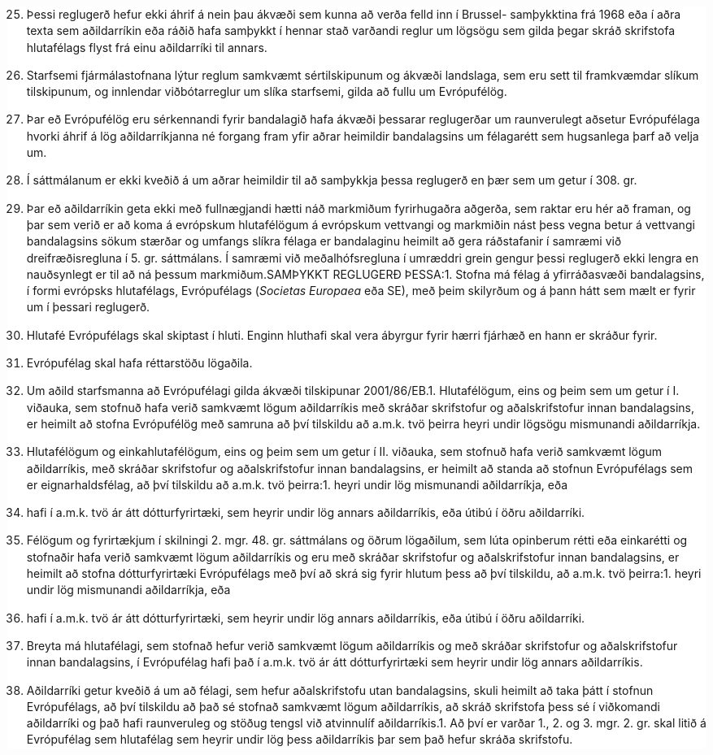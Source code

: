 25. Þessi reglugerð hefur ekki áhrif á nein þau ákvæði sem kunna að verða felld inn í Brussel- samþykktina frá 1968 eða í aðra texta sem aðildarríkin eða ráðið hafa samþykkt í hennar stað varðandi reglur um lögsögu sem gilda þegar skráð skrifstofa hlutafélags flyst frá einu aðildarríki til annars.
26. Starfsemi fjármálastofnana lýtur reglum samkvæmt sértilskipunum og ákvæði landslaga, sem eru sett til framkvæmdar slíkum tilskipunum, og innlendar viðbótarreglur um slíka starfsemi, gilda að fullu um Evrópufélög.
27. Þar eð Evrópufélög eru sérkennandi fyrir bandalagið hafa ákvæði þessarar reglugerðar um raunverulegt aðsetur Evrópufélaga hvorki áhrif á lög aðildarríkjanna né forgang fram yfir aðrar heimildir bandalagsins um félagarétt sem hugsanlega þarf að velja um.
28. Í sáttmálanum er ekki kveðið á um aðrar heimildir til að samþykkja þessa reglugerð en þær sem um getur í 308. gr.
29. Þar eð aðildarríkin geta ekki með fullnægjandi hætti náð markmiðum fyrirhugaðra aðgerða, sem raktar eru hér að framan, og þar sem verið er að koma á evrópskum hlutafélögum á evrópskum vettvangi og markmiðin nást þess vegna betur á vettvangi bandalagsins sökum stærðar og umfangs slíkra félaga er bandalaginu heimilt að gera ráðstafanir í samræmi við dreifræðisregluna í 5. gr. sáttmálans. Í samræmi við meðalhófsregluna í umræddri grein gengur þessi reglugerð ekki lengra en nauðsynlegt er til að ná þessum markmiðum.SAMÞYKKT REGLUGERÐ ÞESSA:1. Stofna má félag á yfirráðasvæði bandalagsins, í formi evrópsks hlutafélags, Evrópufélags  (_Societas Europaea_ eða SE), með þeim skilyrðum og á þann hátt sem mælt er fyrir um í þessari reglugerð.

2. Hlutafé Evrópufélags skal skiptast í hluti. Enginn hluthafi skal vera ábyrgur fyrir hærri fjárhæð en hann er skráður fyrir.

3. Evrópufélag skal hafa réttarstöðu lögaðila.

4. Um aðild starfsmanna að Evrópufélagi gilda ákvæði tilskipunar 2001/86/EB.1. Hlutafélögum, eins og þeim sem um getur í I. viðauka, sem stofnuð hafa verið samkvæmt lögum aðildarríkis með skráðar skrifstofur og aðalskrifstofur innan bandalagsins, er heimilt að stofna Evrópufélög með samruna að því tilskildu að a.m.k. tvö þeirra heyri undir lögsögu mismunandi aðildarríkja.

2. Hlutafélögum og einkahlutafélögum, eins og þeim sem um getur í II. viðauka, sem stofnuð hafa verið samkvæmt lögum aðildarríkis, með skráðar skrifstofur og aðalskrifstofur innan bandalagsins, er heimilt að standa að stofnun Evrópufélags sem er eignarhaldsfélag, að því tilskildu að a.m.k. tvö þeirra:1. heyri undir lög mismunandi aðildarríkja, eða
2. hafi í a.m.k. tvö ár átt dótturfyrirtæki, sem heyrir undir lög annars aðildarríkis, eða útibú í öðru aðildarríki.

3. Félögum og fyrirtækjum í skilningi 2. mgr. 48. gr. sáttmálans og öðrum lögaðilum, sem lúta opinberum rétti eða einkarétti og stofnaðir hafa verið samkvæmt lögum aðildarríkis og eru með skráðar skrifstofur og aðalskrifstofur innan bandalagsins, er heimilt að stofna dótturfyrirtæki Evrópufélags með því að skrá sig fyrir hlutum þess að því tilskildu, að a.m.k. tvö þeirra:1. heyri undir lög mismunandi aðildarríkja, eða
2. hafi í a.m.k. tvö ár átt dótturfyrirtæki, sem heyrir undir lög annars aðildarríkis, eða útibú í öðru aðildarríki.

4. Breyta má hlutafélagi, sem stofnað hefur verið samkvæmt lögum aðildarríkis og með skráðar skrifstofur og aðalskrifstofur innan bandalagsins, í Evrópufélag hafi það í a.m.k. tvö ár átt dótturfyrirtæki sem heyrir undir lög annars aðildarríkis.

5. Aðildarríki getur kveðið á um að félagi, sem hefur aðalskrifstofu utan bandalagsins, skuli heimilt að taka þátt í stofnun Evrópufélags, að því tilskildu að það sé stofnað samkvæmt lögum aðildarríkis, að skráð skrifstofa þess sé í viðkomandi aðildarríki og það hafi raunveruleg og stöðug tengsl við atvinnulíf aðildarríkis.1. Að því er varðar 1., 2. og 3. mgr. 2. gr. skal litið á Evrópufélag sem hlutafélag sem heyrir undir lög þess aðildarríkis þar sem það hefur skráða skrifstofu.

